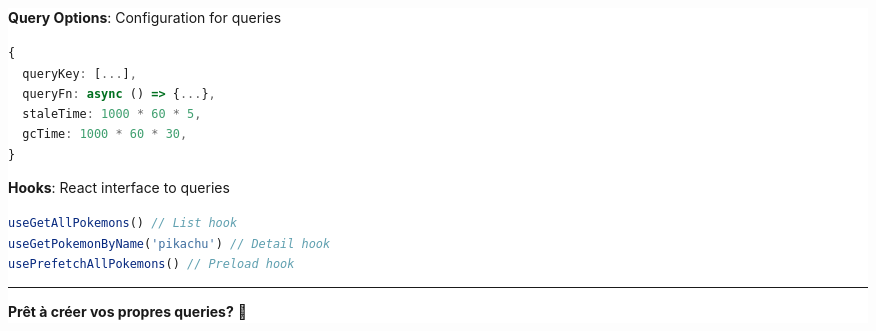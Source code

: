 **Query Options**: Configuration for queries
```typescript
{
  queryKey: [...],
  queryFn: async () => {...},
  staleTime: 1000 * 60 * 5,
  gcTime: 1000 * 60 * 30,
}
```

**Hooks**: React interface to queries
```typescript
useGetAllPokemons() // List hook
useGetPokemonByName('pikachu') // Detail hook
usePrefetchAllPokemons() // Preload hook
```

---

**Prêt à créer vos propres queries?** 🚀
